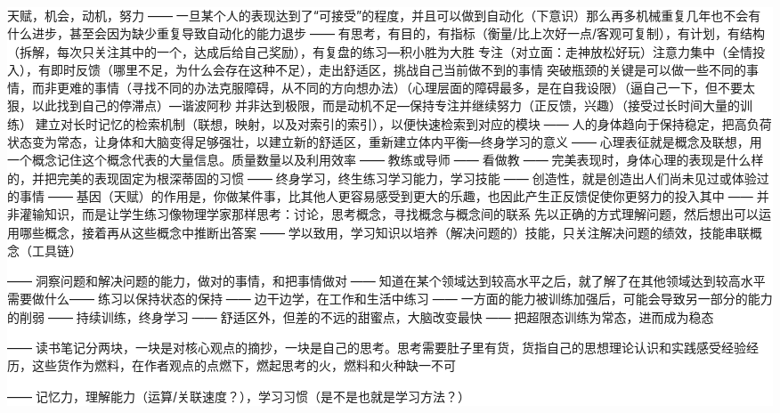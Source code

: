 天赋，机会，动机，努力
——
一旦某个人的表现达到了“可接受”的程度，并且可以做到自动化（下意识）那么再多机械重复几年也不会有什么进步，甚至会因为缺少重复导致自动化的能力退步
——
有思考，有目的，有指标（衡量/比上次好一点/客观可复制），有计划，有结构（拆解，每次只关注其中的一个，达成后给自己奖励），有复盘的练习—积小胜为大胜
专注（对立面：走神放松好玩）注意力集中（全情投入），有即时反馈（哪里不足，为什么会存在这种不足），走出舒适区，挑战自己当前做不到的事情
突破瓶颈的关键是可以做一些不同的事情，而非更难的事情（寻找不同的办法克服障碍，从不同的方向想办法）（心理层面的障碍最多，是在自我设限）（逼自己一下，但不要太狠，以此找到自己的停滞点）—谐波阿秒
并非达到极限，而是动机不足—保持专注并继续努力（正反馈，兴趣）（接受过长时间大量的训练）
建立对长时记忆的检索机制（联想，映射，以及对索引的索引），以便快速检索到对应的模块
——
人的身体趋向于保持稳定，把高负荷状态变为常态，让身体和大脑变得足够强壮，以建立新的舒适区，重新建立体内平衡—终身学习的意义
——
心理表征就是概念及联想，用一个概念记住这个概念代表的大量信息。质量数量以及利用效率
——
教练或导师
——
看做教
——
完美表现时，身体心理的表现是什么样的，并把完美的表现固定为根深蒂固的习惯
——
终身学习，终生练习学习能力，学习技能
——
创造性，就是创造出人们尚未见过或体验过的事情
——
基因（天赋）的作用是，你做某件事，比其他人更容易感受到更大的乐趣，也因此产生正反馈促使你更努力的投入其中
——
并非灌输知识，而是让学生练习像物理学家那样思考：讨论，思考概念，寻找概念与概念间的联系
先以正确的方式理解问题，然后想出可以运用哪些概念，接着再从这些概念中推断出答案
——
学以致用，学习知识以培养（解决问题的）技能，只关注解决问题的绩效，技能串联概念（工具链）

——
洞察问题和解决问题的能力，做对的事情，和把事情做对
——
知道在某个领域达到较高水平之后，就了解了在其他领域达到较高水平需要做什么——
练习以保持状态的保持
——
边干边学，在工作和生活中练习
——
一方面的能力被训练加强后，可能会导致另一部分的能力的削弱
——
持续训练，终身学习
——
舒适区外，但差的不远的甜蜜点，大脑改变最快
——
把超限态训练为常态，进而成为稳态

——
读书笔记分两块，一块是对核心观点的摘抄，一块是自己的思考。思考需要肚子里有货，货指自己的思想理论认识和实践感受经验经历，这些货作为燃料，在作者观点的点燃下，燃起思考的火，燃料和火种缺一不可

——
记忆力，理解能力（运算/关联速度？），学习习惯（是不是也就是学习方法？）
